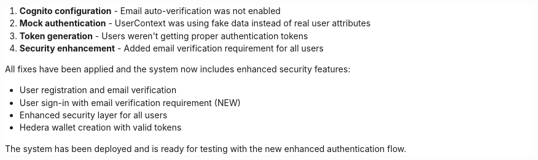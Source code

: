 1. **Cognito configuration** - Email auto-verification was not enabled
2. **Mock authentication** - UserContext was using fake data instead of real user attributes
3. **Token generation** - Users weren't getting proper authentication tokens
4. **Security enhancement** - Added email verification requirement for all users

All fixes have been applied and the system now includes enhanced security features:
- User registration and email verification
- User sign-in with email verification requirement (NEW)
- Enhanced security layer for all users
- Hedera wallet creation with valid tokens

The system has been deployed and is ready for testing with the new enhanced authentication flow.
